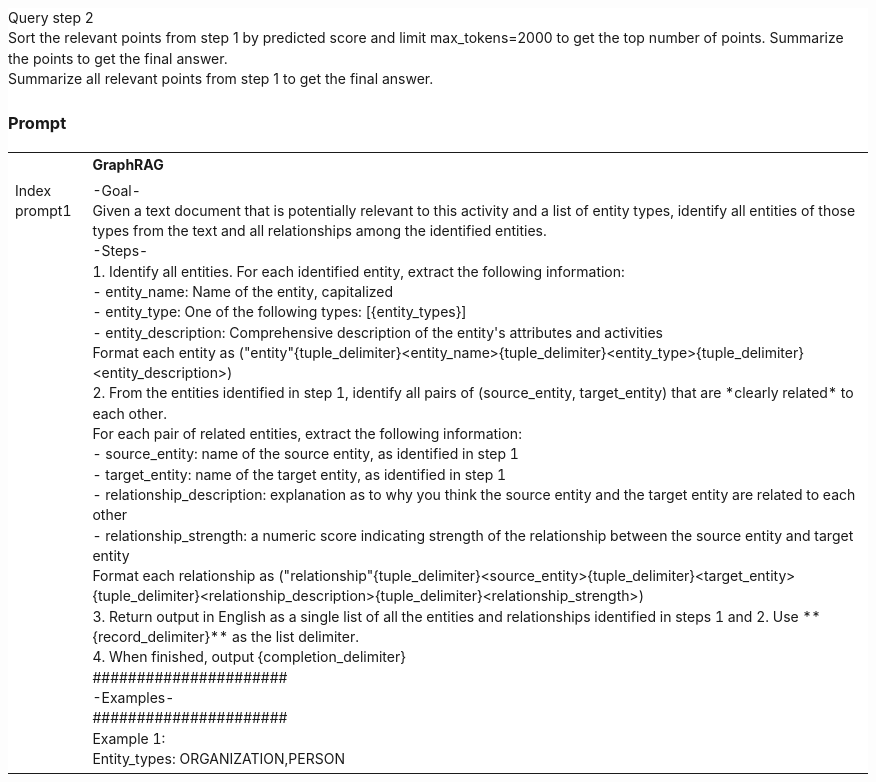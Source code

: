 </tr>
<tr valign="top">
<td>
Query step 2<br />
</td>
<td>
Sort the relevant points from step 1 by predicted score and limit max_tokens=2000 to get the top number of points. Summarize the points to get the final answer.<br />
</td>
<td>
Summarize all relevant points from step 1 to get the final answer.<br />
</td>
</tr>
</tbody>
</table>

### Prompt

<table>
<tbody>

<tr valign="top">
<td>
</td>
<td>
<strong>GraphRAG</strong><br />
</td>
</tr>
<tr valign="top">
<td>
Index prompt1<br />
</td>
<td>
-Goal-<br />
Given a text document that is potentially relevant to this activity and a list of entity types, identify all entities of those types from the text and all relationships among the identified entities.<br />
-Steps-<br />
1. Identify all entities. For each identified entity, extract the following information:<br />
- entity_name: Name of the entity, capitalized<br />
- entity_type: One of the following types: [{entity_types}]<br />
- entity_description: Comprehensive description of the entity's attributes and activities<br />
Format each entity as ("entity"{tuple_delimiter}&lt;entity_name&gt;{tuple_delimiter}&lt;entity_type&gt;{tuple_delimiter}&lt;entity_description&gt;)<br />
2. From the entities identified in step 1, identify all pairs of (source_entity, target_entity) that are *clearly related* to each other.<br />
For each pair of related entities, extract the following information:<br />
- source_entity: name of the source entity, as identified in step 1<br />
- target_entity: name of the target entity, as identified in step 1<br />
- relationship_description: explanation as to why you think the source entity and the target entity are related to each other<br />
- relationship_strength: a numeric score indicating strength of the relationship between the source entity and target entity<br />
Format each relationship as ("relationship"{tuple_delimiter}&lt;source_entity&gt;{tuple_delimiter}&lt;target_entity&gt;{tuple_delimiter}&lt;relationship_description&gt;{tuple_delimiter}&lt;relationship_strength&gt;)<br />
3. Return output in English as a single list of all the entities and relationships identified in steps 1 and 2. Use **{record_delimiter}** as the list delimiter.<br />
4. When finished, output {completion_delimiter}<br />
######################<br />
-Examples-<br />
######################<br />
Example 1:<br />
Entity_types: ORGANIZATION,PERSON<br />